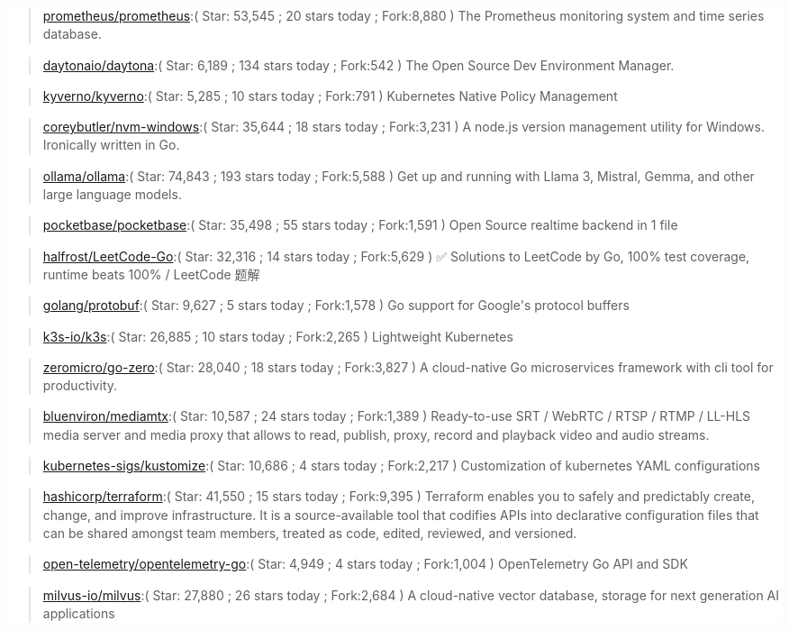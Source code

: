 > [prometheus/prometheus](https://github.com/prometheus/prometheus):( Star: 53,545 ; 20 stars today ; Fork:8,880 ) 
 > The Prometheus monitoring system and time series database.

> [daytonaio/daytona](https://github.com/daytonaio/daytona):( Star: 6,189 ; 134 stars today ; Fork:542 ) 
 > The Open Source Dev Environment Manager.

> [kyverno/kyverno](https://github.com/kyverno/kyverno):( Star: 5,285 ; 10 stars today ; Fork:791 ) 
 > Kubernetes Native Policy Management

> [coreybutler/nvm-windows](https://github.com/coreybutler/nvm-windows):( Star: 35,644 ; 18 stars today ; Fork:3,231 ) 
 > A node.js version management utility for Windows. Ironically written in Go.

> [ollama/ollama](https://github.com/ollama/ollama):( Star: 74,843 ; 193 stars today ; Fork:5,588 ) 
 > Get up and running with Llama 3, Mistral, Gemma, and other large language models.

> [pocketbase/pocketbase](https://github.com/pocketbase/pocketbase):( Star: 35,498 ; 55 stars today ; Fork:1,591 ) 
 > Open Source realtime backend in 1 file

> [halfrost/LeetCode-Go](https://github.com/halfrost/LeetCode-Go):( Star: 32,316 ; 14 stars today ; Fork:5,629 ) 
 > ✅ Solutions to LeetCode by Go, 100% test coverage, runtime beats 100% / LeetCode 题解

> [golang/protobuf](https://github.com/golang/protobuf):( Star: 9,627 ; 5 stars today ; Fork:1,578 ) 
 > Go support for Google's protocol buffers

> [k3s-io/k3s](https://github.com/k3s-io/k3s):( Star: 26,885 ; 10 stars today ; Fork:2,265 ) 
 > Lightweight Kubernetes

> [zeromicro/go-zero](https://github.com/zeromicro/go-zero):( Star: 28,040 ; 18 stars today ; Fork:3,827 ) 
 > A cloud-native Go microservices framework with cli tool for productivity.

> [bluenviron/mediamtx](https://github.com/bluenviron/mediamtx):( Star: 10,587 ; 24 stars today ; Fork:1,389 ) 
 > Ready-to-use SRT / WebRTC / RTSP / RTMP / LL-HLS media server and media proxy that allows to read, publish, proxy, record and playback video and audio streams.

> [kubernetes-sigs/kustomize](https://github.com/kubernetes-sigs/kustomize):( Star: 10,686 ; 4 stars today ; Fork:2,217 ) 
 > Customization of kubernetes YAML configurations

> [hashicorp/terraform](https://github.com/hashicorp/terraform):( Star: 41,550 ; 15 stars today ; Fork:9,395 ) 
 > Terraform enables you to safely and predictably create, change, and improve infrastructure. It is a source-available tool that codifies APIs into declarative configuration files that can be shared amongst team members, treated as code, edited, reviewed, and versioned.

> [open-telemetry/opentelemetry-go](https://github.com/open-telemetry/opentelemetry-go):( Star: 4,949 ; 4 stars today ; Fork:1,004 ) 
 > OpenTelemetry Go API and SDK

> [milvus-io/milvus](https://github.com/milvus-io/milvus):( Star: 27,880 ; 26 stars today ; Fork:2,684 ) 
 > A cloud-native vector database, storage for next generation AI applications
